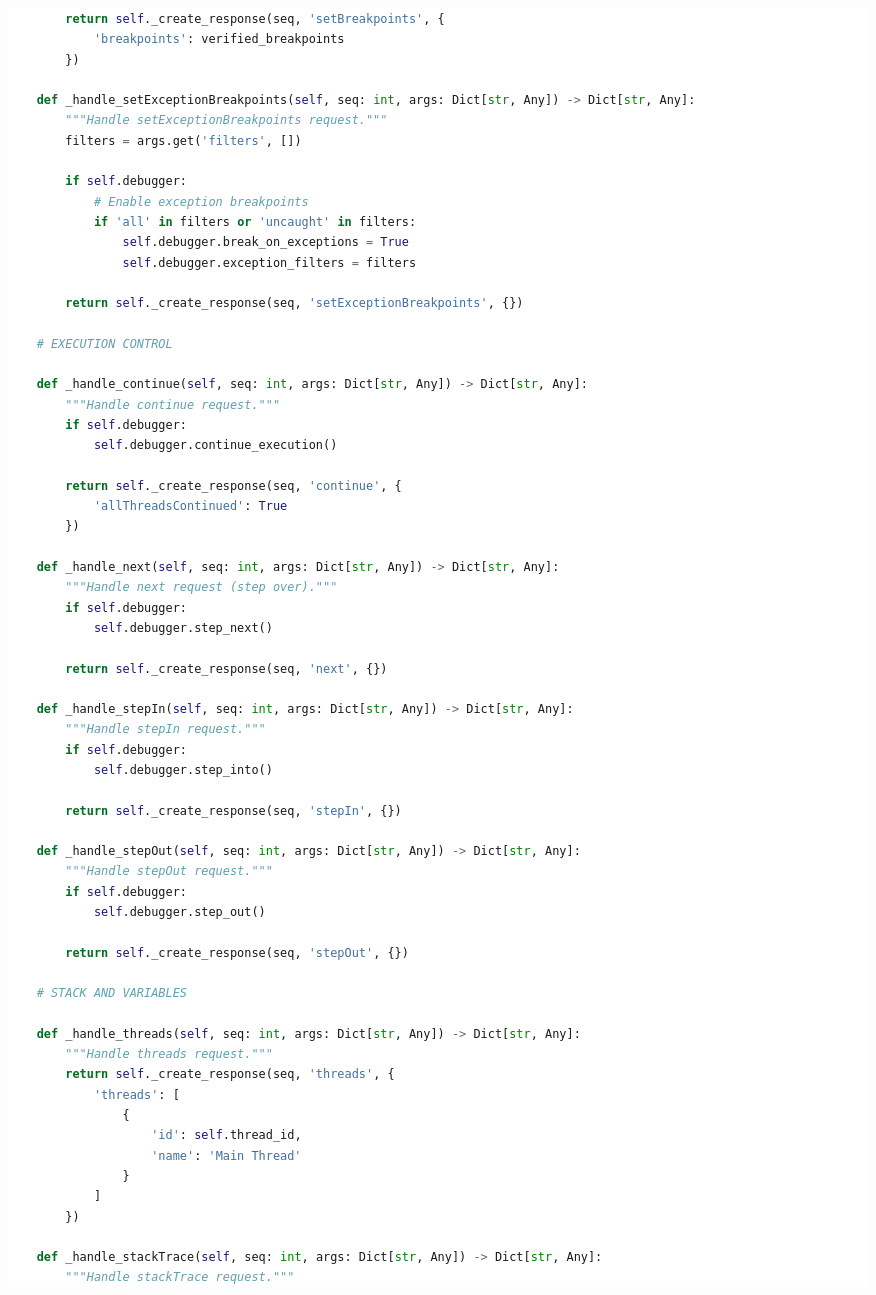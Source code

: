 ```python
        return self._create_response(seq, 'setBreakpoints', {
            'breakpoints': verified_breakpoints
        })

    def _handle_setExceptionBreakpoints(self, seq: int, args: Dict[str, Any]) -> Dict[str, Any]:
        """Handle setExceptionBreakpoints request."""
        filters = args.get('filters', [])

        if self.debugger:
            # Enable exception breakpoints
            if 'all' in filters or 'uncaught' in filters:
                self.debugger.break_on_exceptions = True
                self.debugger.exception_filters = filters

        return self._create_response(seq, 'setExceptionBreakpoints', {})

    # EXECUTION CONTROL

    def _handle_continue(self, seq: int, args: Dict[str, Any]) -> Dict[str, Any]:
        """Handle continue request."""
        if self.debugger:
            self.debugger.continue_execution()

        return self._create_response(seq, 'continue', {
            'allThreadsContinued': True
        })

    def _handle_next(self, seq: int, args: Dict[str, Any]) -> Dict[str, Any]:
        """Handle next request (step over)."""
        if self.debugger:
            self.debugger.step_next()

        return self._create_response(seq, 'next', {})

    def _handle_stepIn(self, seq: int, args: Dict[str, Any]) -> Dict[str, Any]:
        """Handle stepIn request."""
        if self.debugger:
            self.debugger.step_into()

        return self._create_response(seq, 'stepIn', {})

    def _handle_stepOut(self, seq: int, args: Dict[str, Any]) -> Dict[str, Any]:
        """Handle stepOut request."""
        if self.debugger:
            self.debugger.step_out()

        return self._create_response(seq, 'stepOut', {})

    # STACK AND VARIABLES

    def _handle_threads(self, seq: int, args: Dict[str, Any]) -> Dict[str, Any]:
        """Handle threads request."""
        return self._create_response(seq, 'threads', {
            'threads': [
                {
                    'id': self.thread_id,
                    'name': 'Main Thread'
                }
            ]
        })

    def _handle_stackTrace(self, seq: int, args: Dict[str, Any]) -> Dict[str, Any]:
        """Handle stackTrace request."""
```